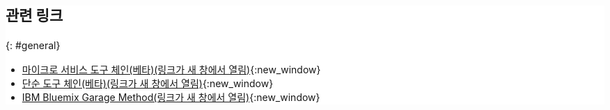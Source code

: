 ## 관련 링크
{: #general}

* [마이크로 서비스 도구 체인(베타)(링크가 새 창에서 열림)](https://www.ibm.com/devops/method/toolchains/microservices_toolchain){:new_window}
* [단순 도구 체인(베타)(링크가 새 창에서 열림)](https://www.ibm.com/devops/method/toolchains/simple_toolchain){:new_window}
* [IBM Bluemix Garage Method(링크가 새 창에서 열림)](https://www.ibm.com/devops/method){:new_window}
